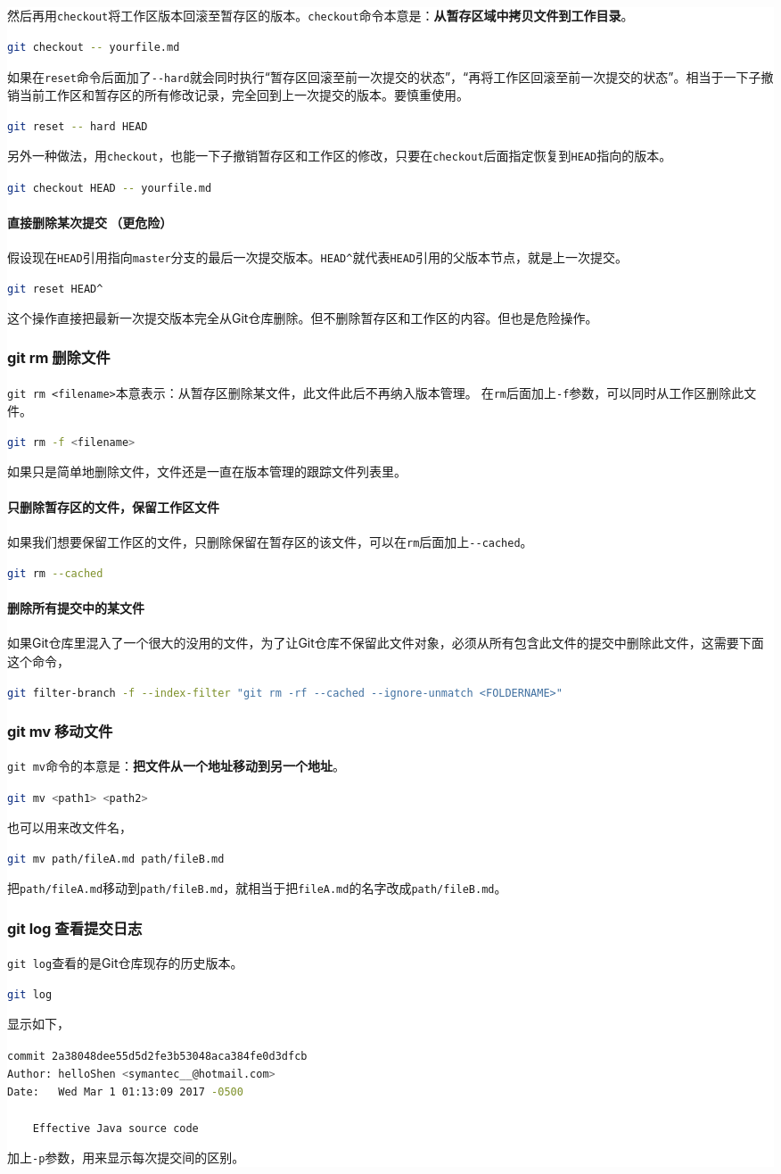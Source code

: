 然后再用`checkout`将工作区版本回滚至暂存区的版本。`checkout`命令本意是：**从暂存区域中拷贝文件到工作目录**。
```bash
git checkout -- yourfile.md
```

如果在`reset`命令后面加了`--hard`就会同时执行“暂存区回滚至前一次提交的状态”，“再将工作区回滚至前一次提交的状态”。相当于一下子撤销当前工作区和暂存区的所有修改记录，完全回到上一次提交的版本。要慎重使用。
```bash
git reset -- hard HEAD
```
另外一种做法，用`checkout`，也能一下子撤销暂存区和工作区的修改，只要在`checkout`后面指定恢复到`HEAD`指向的版本。
```bash
git checkout HEAD -- yourfile.md
```

#### 直接删除某次提交 （更危险）
假设现在`HEAD`引用指向`master`分支的最后一次提交版本。`HEAD^`就代表`HEAD`引用的父版本节点，就是上一次提交。
```bash
git reset HEAD^
```
这个操作直接把最新一次提交版本完全从Git仓库删除。但不删除暂存区和工作区的内容。但也是危险操作。

### git rm 删除文件
`git rm <filename>`本意表示：从暂存区删除某文件，此文件此后不再纳入版本管理。
在`rm`后面加上`-f`参数，可以同时从工作区删除此文件。
```bash
git rm -f <filename>
```
如果只是简单地删除文件，文件还是一直在版本管理的跟踪文件列表里。

#### 只删除暂存区的文件，保留工作区文件
如果我们想要保留工作区的文件，只删除保留在暂存区的该文件，可以在`rm`后面加上`--cached`。
```bash
git rm --cached
```

#### 删除所有提交中的某文件
如果Git仓库里混入了一个很大的没用的文件，为了让Git仓库不保留此文件对象，必须从所有包含此文件的提交中删除此文件，这需要下面这个命令，
```bash
git filter-branch -f --index-filter "git rm -rf --cached --ignore-unmatch <FOLDERNAME>"
```

### git mv 移动文件
`git mv`命令的本意是：**把文件从一个地址移动到另一个地址**。
```bash
git mv <path1> <path2>
```

也可以用来改文件名，
```bash
git mv path/fileA.md path/fileB.md
```
把`path/fileA.md`移动到`path/fileB.md`，就相当于把`fileA.md`的名字改成`path/fileB.md`。

### git log 查看提交日志
`git log`查看的是Git仓库现存的历史版本。
```bash
git log
```
显示如下，
```bash
commit 2a38048dee55d5d2fe3b53048aca384fe0d3dfcb
Author: helloShen <symantec__@hotmail.com>
Date:   Wed Mar 1 01:13:09 2017 -0500

    Effective Java source code
```
加上`-p`参数，用来显示每次提交间的区别。